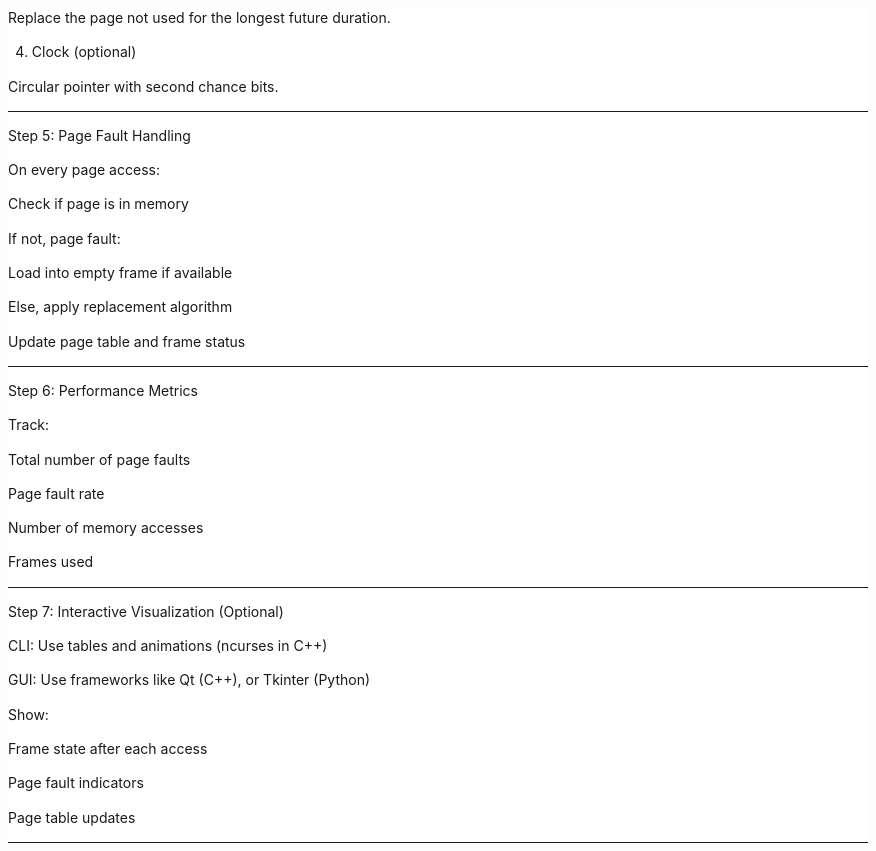 Replace the page not used for the longest future duration.



4. Clock (optional)

Circular pointer with second chance bits.





---

Step 5: Page Fault Handling

On every page access:

Check if page is in memory

If not, page fault:

Load into empty frame if available

Else, apply replacement algorithm


Update page table and frame status




---

Step 6: Performance Metrics

Track:

Total number of page faults

Page fault rate

Number of memory accesses

Frames used



---

Step 7: Interactive Visualization (Optional)

CLI: Use tables and animations (ncurses in C++)

GUI: Use frameworks like Qt (C++), or Tkinter (Python)

Show:

Frame state after each access

Page fault indicators

Page table updates




---
